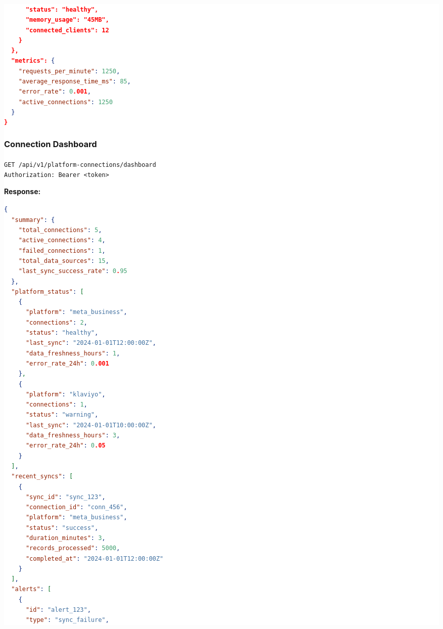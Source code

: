 ```json
      "status": "healthy",
      "memory_usage": "45MB",
      "connected_clients": 12
    }
  },
  "metrics": {
    "requests_per_minute": 1250,
    "average_response_time_ms": 85,
    "error_rate": 0.001,
    "active_connections": 1250
  }
}
```

### Connection Dashboard

```http
GET /api/v1/platform-connections/dashboard
Authorization: Bearer <token>
```

**Response:**
```json
{
  "summary": {
    "total_connections": 5,
    "active_connections": 4,
    "failed_connections": 1,
    "total_data_sources": 15,
    "last_sync_success_rate": 0.95
  },
  "platform_status": [
    {
      "platform": "meta_business",
      "connections": 2,
      "status": "healthy",
      "last_sync": "2024-01-01T12:00:00Z",
      "data_freshness_hours": 1,
      "error_rate_24h": 0.001
    },
    {
      "platform": "klaviyo",
      "connections": 1,
      "status": "warning",
      "last_sync": "2024-01-01T10:00:00Z",
      "data_freshness_hours": 3,
      "error_rate_24h": 0.05
    }
  ],
  "recent_syncs": [
    {
      "sync_id": "sync_123",
      "connection_id": "conn_456",
      "platform": "meta_business",
      "status": "success",
      "duration_minutes": 3,
      "records_processed": 5000,
      "completed_at": "2024-01-01T12:00:00Z"
    }
  ],
  "alerts": [
    {
      "id": "alert_123",
      "type": "sync_failure",
```